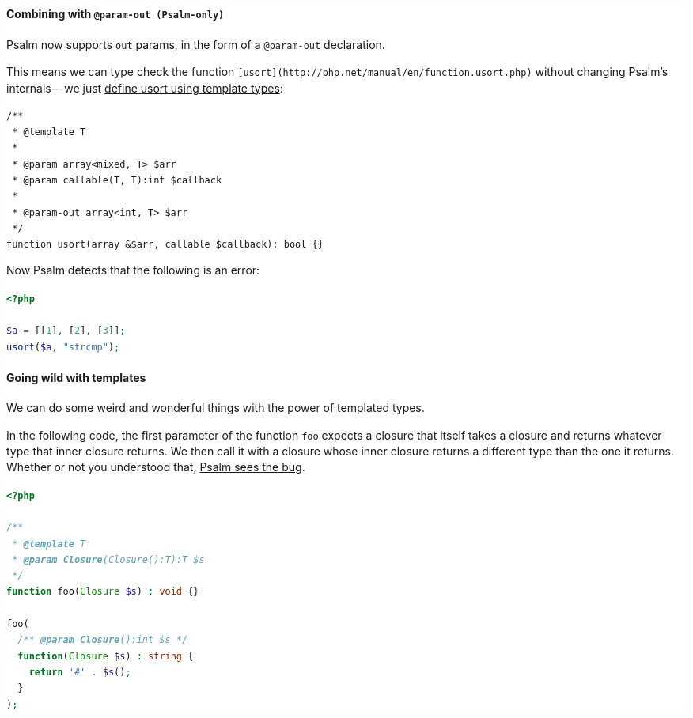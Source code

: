 #### Combining with `@param-out (Psalm-only)`

Psalm now supports `out` params, in the form of a `@param-out` declaration.

This means we can type check the function `[usort](http://php.net/manual/en/function.usort.php)` without changing Psalm’s internals — we just [define usort using template types](https://github.com/vimeo/psalm/blob/1c17d2e2f299a3c680a25ff8055aa144b1047c4f/src/Psalm/Internal/Stubs/CoreGenericFunctions.php#L131):

```
/**
 * @template T
 *
 * @param array<mixed, T> $arr
 * @param callable(T, T):int $callback
 *
 * @param-out array<int, T> $arr
 */
function usort(array &$arr, callable $callback): bool {}
```

Now Psalm detects that the following is an error:

```php
<?php

$a = [[1], [2], [3]];
usort($a, "strcmp");
```

#### Going wild with templates

We can do some weird and wonderful things with the power of templated types.

In the following code, the first parameter of the function `foo` expects a closure that itself takes a closure and returns whatever type that inner closure returns. We then call it with a closure whose inner closure returns a different type than the one it returns. Whether or not you understood that, [Psalm sees the bug](https://getpsalm.org/r/6330e878f6).

```php
<?php

/**
 * @template T
 * @param Closure(Closure():T):T $s
 */
function foo(Closure $s) : void {}

foo(
  /** @param Closure():int $s */
  function(Closure $s) : string {
    return '#' . $s();
  }
);
```
